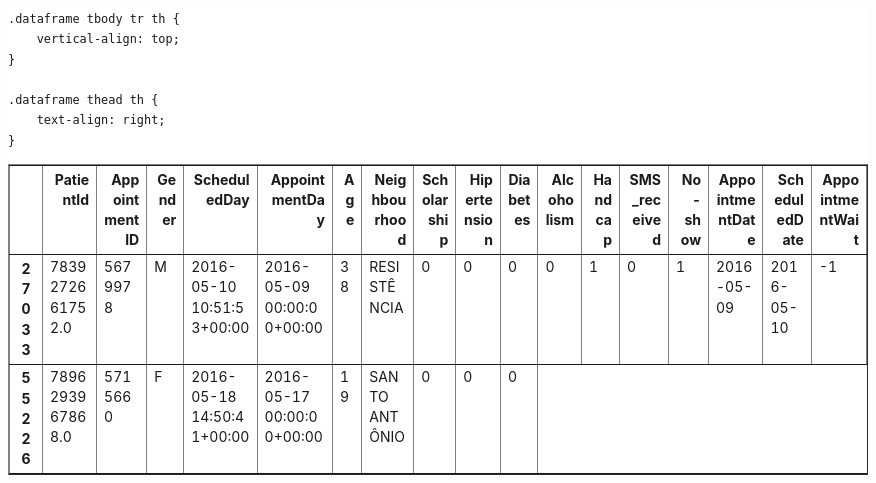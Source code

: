     .dataframe tbody tr th {
        vertical-align: top;
    }

    .dataframe thead th {
        text-align: right;
    }
</style>
<table border="1" class="dataframe">
  <thead>
    <tr style="text-align: right;">
      <th></th>
      <th>PatientId</th>
      <th>AppointmentID</th>
      <th>Gender</th>
      <th>ScheduledDay</th>
      <th>AppointmentDay</th>
      <th>Age</th>
      <th>Neighbourhood</th>
      <th>Scholarship</th>
      <th>Hipertension</th>
      <th>Diabetes</th>
      <th>Alcoholism</th>
      <th>Handcap</th>
      <th>SMS_received</th>
      <th>No-show</th>
      <th>AppointmentDate</th>
      <th>ScheduledDate</th>
      <th>AppointmentWait</th>
    </tr>
  </thead>
  <tbody>
    <tr>
      <th>27033</th>
      <td>7839272661752.0</td>
      <td>5679978</td>
      <td>M</td>
      <td>2016-05-10 10:51:53+00:00</td>
      <td>2016-05-09 00:00:00+00:00</td>
      <td>38</td>
      <td>RESISTÊNCIA</td>
      <td>0</td>
      <td>0</td>
      <td>0</td>
      <td>0</td>
      <td>1</td>
      <td>0</td>
      <td>1</td>
      <td>2016-05-09</td>
      <td>2016-05-10</td>
      <td>-1</td>
    </tr>
    <tr>
      <th>55226</th>
      <td>7896293967868.0</td>
      <td>5715660</td>
      <td>F</td>
      <td>2016-05-18 14:50:41+00:00</td>
      <td>2016-05-17 00:00:00+00:00</td>
      <td>19</td>
      <td>SANTO ANTÔNIO</td>
      <td>0</td>
      <td>0</td>
      <td>0</td>